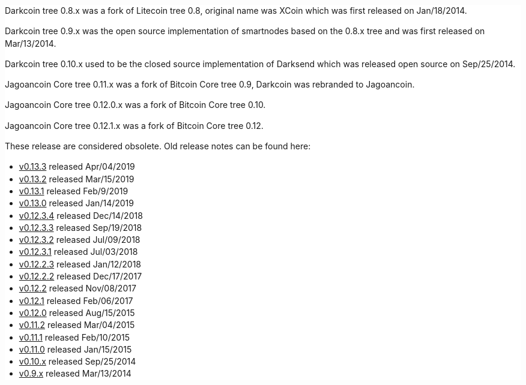 Darkcoin tree 0.8.x was a fork of Litecoin tree 0.8, original name was XCoin
which was first released on Jan/18/2014.

Darkcoin tree 0.9.x was the open source implementation of smartnodes based on
the 0.8.x tree and was first released on Mar/13/2014.

Darkcoin tree 0.10.x used to be the closed source implementation of Darksend
which was released open source on Sep/25/2014.

Jagoancoin Core tree 0.11.x was a fork of Bitcoin Core tree 0.9,
Darkcoin was rebranded to Jagoancoin.

Jagoancoin Core tree 0.12.0.x was a fork of Bitcoin Core tree 0.10.

Jagoancoin Core tree 0.12.1.x was a fork of Bitcoin Core tree 0.12.

These release are considered obsolete. Old release notes can be found here:

- [v0.13.3](https://github.com/jagoancoin/jagoancoin/blob/master/doc/release-notes/jagoancoin/release-notes-0.13.3.md) released Apr/04/2019
- [v0.13.2](https://github.com/jagoancoin/jagoancoin/blob/master/doc/release-notes/jagoancoin/release-notes-0.13.2.md) released Mar/15/2019
- [v0.13.1](https://github.com/jagoancoin/jagoancoin/blob/master/doc/release-notes/jagoancoin/release-notes-0.13.1.md) released Feb/9/2019
- [v0.13.0](https://github.com/jagoancoin/jagoancoin/blob/master/doc/release-notes/jagoancoin/release-notes-0.13.0.md) released Jan/14/2019
- [v0.12.3.4](https://github.com/jagoancoin/jagoancoin/blob/master/doc/release-notes/jagoancoin/release-notes-0.12.3.4.md) released Dec/14/2018
- [v0.12.3.3](https://github.com/jagoancoin/jagoancoin/blob/master/doc/release-notes/jagoancoin/release-notes-0.12.3.3.md) released Sep/19/2018
- [v0.12.3.2](https://github.com/jagoancoin/jagoancoin/blob/master/doc/release-notes/jagoancoin/release-notes-0.12.3.2.md) released Jul/09/2018
- [v0.12.3.1](https://github.com/jagoancoin/jagoancoin/blob/master/doc/release-notes/jagoancoin/release-notes-0.12.3.1.md) released Jul/03/2018
- [v0.12.2.3](https://github.com/jagoancoin/jagoancoin/blob/master/doc/release-notes/jagoancoin/release-notes-0.12.2.3.md) released Jan/12/2018
- [v0.12.2.2](https://github.com/jagoancoin/jagoancoin/blob/master/doc/release-notes/jagoancoin/release-notes-0.12.2.2.md) released Dec/17/2017
- [v0.12.2](https://github.com/jagoancoin/jagoancoin/blob/master/doc/release-notes/jagoancoin/release-notes-0.12.2.md) released Nov/08/2017
- [v0.12.1](https://github.com/jagoancoin/jagoancoin/blob/master/doc/release-notes/jagoancoin/release-notes-0.12.1.md) released Feb/06/2017
- [v0.12.0](https://github.com/jagoancoin/jagoancoin/blob/master/doc/release-notes/jagoancoin/release-notes-0.12.0.md) released Aug/15/2015
- [v0.11.2](https://github.com/jagoancoin/jagoancoin/blob/master/doc/release-notes/jagoancoin/release-notes-0.11.2.md) released Mar/04/2015
- [v0.11.1](https://github.com/jagoancoin/jagoancoin/blob/master/doc/release-notes/jagoancoin/release-notes-0.11.1.md) released Feb/10/2015
- [v0.11.0](https://github.com/jagoancoin/jagoancoin/blob/master/doc/release-notes/jagoancoin/release-notes-0.11.0.md) released Jan/15/2015
- [v0.10.x](https://github.com/jagoancoin/jagoancoin/blob/master/doc/release-notes/jagoancoin/release-notes-0.10.0.md) released Sep/25/2014
- [v0.9.x](https://github.com/jagoancoin/jagoancoin/blob/master/doc/release-notes/jagoancoin/release-notes-0.9.0.md) released Mar/13/2014


